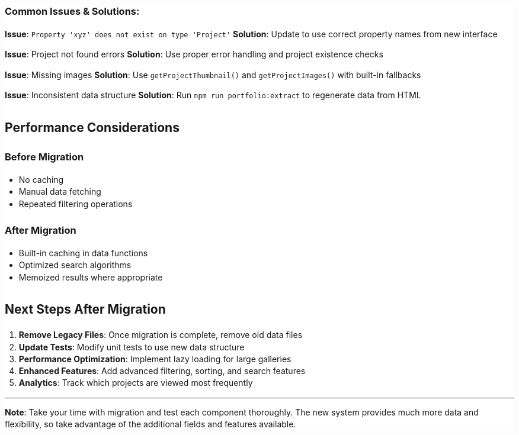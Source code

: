 ### Common Issues & Solutions:

**Issue**: `Property 'xyz' does not exist on type 'Project'`
**Solution**: Update to use correct property names from new interface

**Issue**: Project not found errors
**Solution**: Use proper error handling and project existence checks

**Issue**: Missing images
**Solution**: Use `getProjectThumbnail()` and `getProjectImages()` with built-in fallbacks

**Issue**: Inconsistent data structure
**Solution**: Run `npm run portfolio:extract` to regenerate data from HTML

## Performance Considerations

### Before Migration

- No caching
- Manual data fetching
- Repeated filtering operations

### After Migration

- Built-in caching in data functions
- Optimized search algorithms
- Memoized results where appropriate

## Next Steps After Migration

1. **Remove Legacy Files**: Once migration is complete, remove old data files
2. **Update Tests**: Modify unit tests to use new data structure
3. **Performance Optimization**: Implement lazy loading for large galleries
4. **Enhanced Features**: Add advanced filtering, sorting, and search features
5. **Analytics**: Track which projects are viewed most frequently

---

**Note**: Take your time with migration and test each component thoroughly. The new system provides much more data and flexibility, so take advantage of the additional fields and features available.

